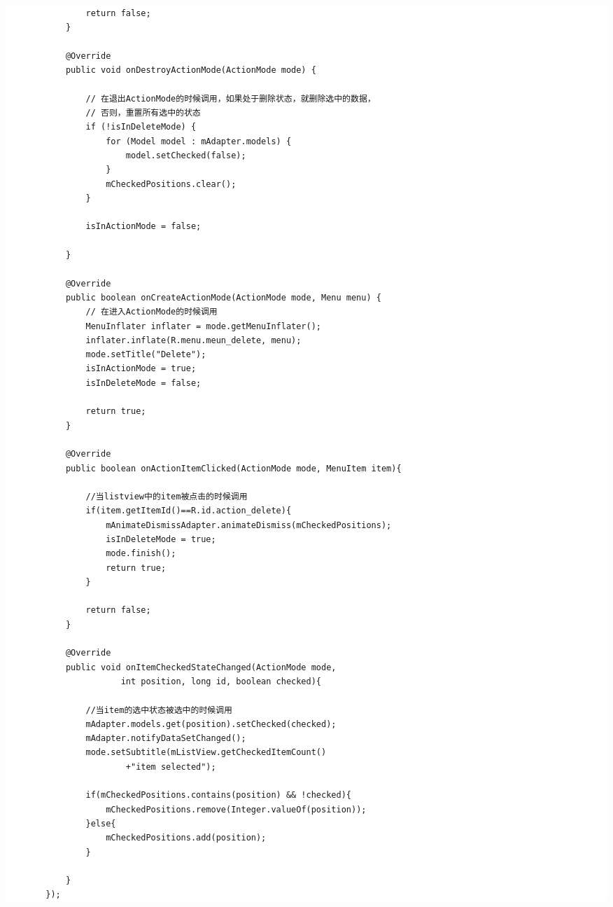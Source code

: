 ```
                return false;
            }

            @Override
            public void onDestroyActionMode(ActionMode mode) {

                // 在退出ActionMode的时候调用，如果处于删除状态，就删除选中的数据，
                // 否则，重置所有选中的状态
                if (!isInDeleteMode) {
                    for (Model model : mAdapter.models) {
                        model.setChecked(false);
                    }
                    mCheckedPositions.clear();
                }

                isInActionMode = false;

            }

            @Override
            public boolean onCreateActionMode(ActionMode mode, Menu menu) {
                // 在进入ActionMode的时候调用
                MenuInflater inflater = mode.getMenuInflater();
                inflater.inflate(R.menu.meun_delete, menu);
                mode.setTitle("Delete");
                isInActionMode = true;
                isInDeleteMode = false;

                return true;
            }

            @Override
            public boolean onActionItemClicked(ActionMode mode, MenuItem item){

                //当listview中的item被点击的时候调用
                if(item.getItemId()==R.id.action_delete){
                    mAnimateDismissAdapter.animateDismiss(mCheckedPositions);
                    isInDeleteMode = true;
                    mode.finish();
                    return true;
                }

                return false;
            }

            @Override
            public void onItemCheckedStateChanged(ActionMode mode,
                       int position, long id, boolean checked){

                //当item的选中状态被选中的时候调用
                mAdapter.models.get(position).setChecked(checked);
                mAdapter.notifyDataSetChanged();
                mode.setSubtitle(mListView.getCheckedItemCount()
                        +"item selected");

                if(mCheckedPositions.contains(position) && !checked){
                    mCheckedPositions.remove(Integer.valueOf(position));
                }else{
                    mCheckedPositions.add(position);
                }

            }
        });
```